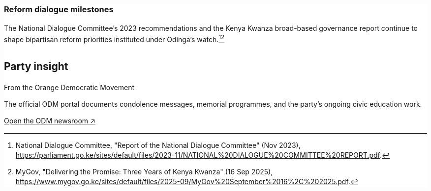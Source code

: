 ### Reform dialogue milestones
The National Dialogue Committee’s 2023 recommendations and the Kenya Kwanza broad-based governance report continue to shape bipartisan reform priorities instituted under Odinga’s watch.[^nadco][^mygov-report]

## Party insight

<div class="callout" role="note" aria-label="ODM briefing">
  <p class="callout__title">From the Orange Democratic Movement</p>
  <p>The official ODM portal documents condolence messages, memorial programmes, and the party’s ongoing civic education work.</p>
  <p><a href="https://odm.co.ke" target="_blank" rel="noreferrer noopener">Open the ODM newsroom ↗</a></p>
</div>

[^britannica]: Encyclopædia Britannica, "Raila Odinga" (10 May 2024), https://www.britannica.com/biography/Raila-Odinga.
[^nation]: Nation Media Group, "Profile: Raila Odinga" (12 Apr 2023), https://nation.africa/kenya/people/raila-odinga-379044.
[^parliament]: Parliament of Kenya, "Hon. Raila Amolo Odinga — Biography" (1 Aug 2022), http://www.parliament.go.ke/the-national-assembly/hon-raila-amolo-odinga.
[^wikipedia]: Wikipedia, "Raila Odinga" (16 Oct 2025), https://en.wikipedia.org/wiki/Raila_Odinga.
[^wef]: World Economic Forum, "Opening Plenary – World Economic Forum on Africa 2008" (4 Jun 2008), https://www.weforum.org/events/world-economic-forum-on-africa-2008/sessions/opening-plenary/.
[^africanews]: AfricaNews, "Kenya backs opposition leader Raila Odinga for AU Commission job" (15 Feb 2024), https://www.africanews.com/2024/02/15/kenya-backs-opposition-leader-raila-odinga-for-au-commission-job/.
[^bbc]: BBC News, "Kenya election: William Ruto declared winner after tight race" (15 Aug 2022), https://www.bbc.com/news/world-africa-62546743.
[^reuters]: Reuters, "Kenya's Odinga, Kenyatta announce 'truce' to ease political tension" (9 Mar 2018), https://www.reuters.com/article/us-kenya-politics-idUSKCN1GK1OF.
[^reuters-au]: Reuters, "Kenya's president Ruto says government supports Odinga AU job" (15 Feb 2024), https://www.reuters.com/world/africa/kenyas-president-ruto-says-government-supports-odinga-au-job-2024-02-15/.
[^bbc-obit]: BBC News, "Raila Odinga: Kenya's former prime minister dies in India at 80" (15 Oct 2025), https://www.bbc.com/news/articles/c1m39xg4dggo.
[^star-body]: The Star, "Raila Odinga's body arrives at JKIA" (16 Oct 2025), https://www.the-star.co.ke/news/2025-10-16-raila-odingas-body-arrives-at-jkia.
[^mygov-report]: MyGov, "Delivering the Promise: Three Years of Kenya Kwanza" (16 Sep 2025), https://www.mygov.go.ke/sites/default/files/2025-09/MyGov%20September%2016%2C%202025.pdf.
[^credits]: Comprehensive attribution lives on the [Credits page](/credits) and mirrors the archive’s internal source registry.
[^nadco]: National Dialogue Committee, "Report of the National Dialogue Committee" (Nov 2023), https://parliament.go.ke/sites/default/files/2023-11/NATIONAL%20DIALOGUE%20COMMITTEE%20REPORT.pdf.
